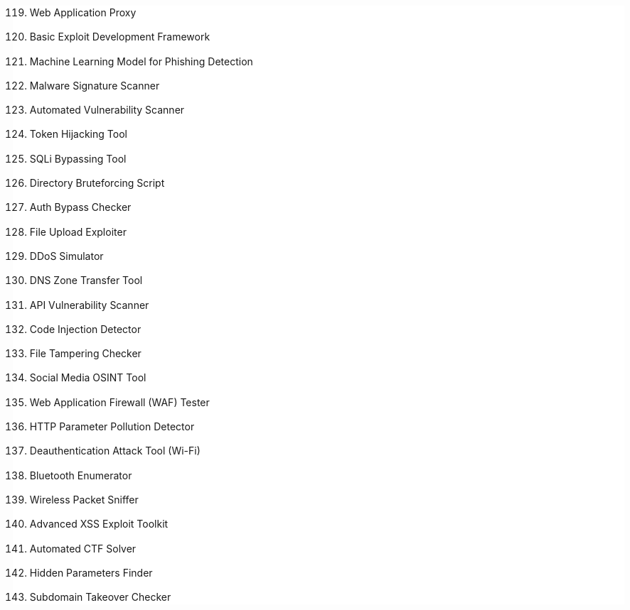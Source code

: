 119. Web Application Proxy


120. Basic Exploit Development Framework


121. Machine Learning Model for Phishing Detection


122. Malware Signature Scanner


123. Automated Vulnerability Scanner


124. Token Hijacking Tool


125. SQLi Bypassing Tool


126. Directory Bruteforcing Script


127. Auth Bypass Checker


128. File Upload Exploiter


129. DDoS Simulator


130. DNS Zone Transfer Tool


131. API Vulnerability Scanner


132. Code Injection Detector


133. File Tampering Checker


134. Social Media OSINT Tool


135. Web Application Firewall (WAF) Tester


136. HTTP Parameter Pollution Detector


137. Deauthentication Attack Tool (Wi-Fi)


138. Bluetooth Enumerator


139. Wireless Packet Sniffer


140. Advanced XSS Exploit Toolkit


141. Automated CTF Solver


142. Hidden Parameters Finder


143. Subdomain Takeover Checker
